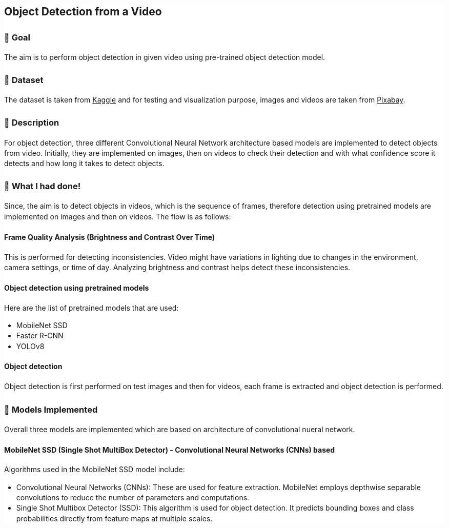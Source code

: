 ## **Object Detection from a Video**

### 🎯 **Goal**

The aim is to perform object detection in given video using pre-trained object detection model.

### 🧵 **Dataset**

The dataset is taken from [Kaggle](https://www.kaggle.com/datasets/shawon10/road-traffic-video-monitoring) and for testing and visualization purpose, images and videos are taken from [Pixabay](https://pixabay.com/).

### 🧾 **Description**

For object detection, three different Convolutional Neural Network architecture based models are implemented to detect objects from video. Initially, they are implemented on images, then on videos to check their detection and with what confidence score it detects and how long it takes to detect objects.

### 🧮 **What I had done!**

Since, the aim is to detect objects in videos, which is the sequence of frames, therefore detection using pretrained models are implemented on images and then on videos. The flow is as follows:

#### Frame Quality Analysis (Brightness and Contrast Over Time)
This is performed for detecting inconsistencies. Video might have variations in lighting due to changes in the environment, camera settings, or time of day. Analyzing brightness and contrast helps detect these inconsistencies.

#### Object detection using pretrained models

Here are the list of pretrained models that are used:

- MobileNet SSD
- Faster R-CNN
- YOLOv8

#### Object detection

Object detection is first performed on test images and then for videos, each frame is extracted and object detection is performed.

### 🚀 **Models Implemented**

Overall three models are implemented which are based on architecture of convolutional nueral network.

#### MobileNet SSD (Single Shot MultiBox Detector) - Convolutional Neural Networks (CNNs) based

Algorithms used in the MobileNet SSD model include:
- Convolutional Neural Networks (CNNs): These are used for feature extraction. MobileNet employs depthwise separable convolutions to reduce the number of parameters and computations.
- Single Shot Multibox Detector (SSD): This algorithm is used for object detection. It predicts bounding boxes and class probabilities directly from feature maps at multiple scales.
